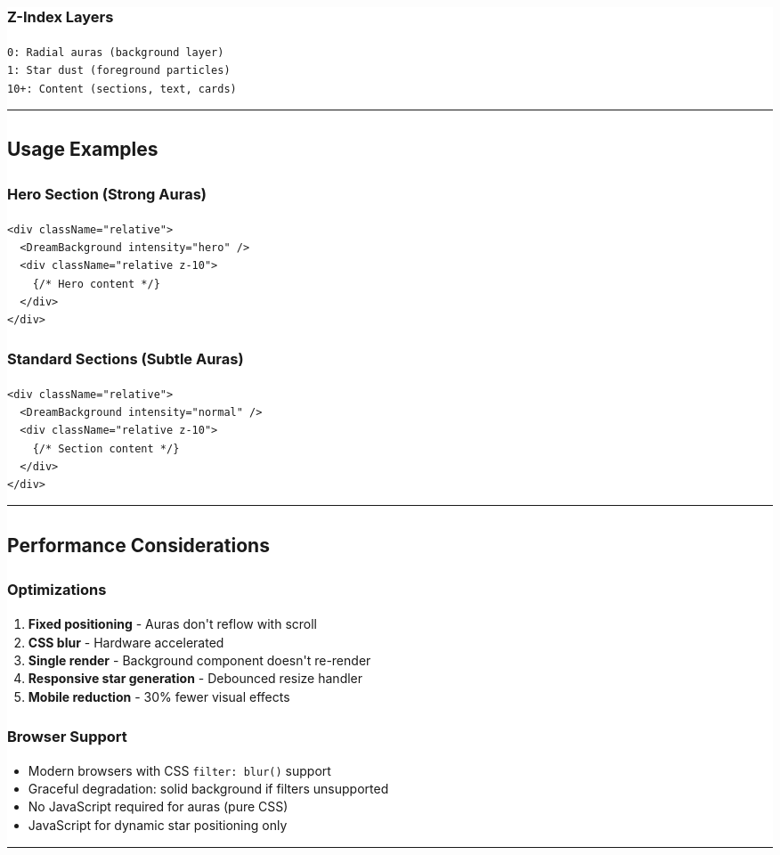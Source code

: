 ### Z-Index Layers
```
0: Radial auras (background layer)
1: Star dust (foreground particles)
10+: Content (sections, text, cards)
```

---

## Usage Examples

### Hero Section (Strong Auras)
```tsx
<div className="relative">
  <DreamBackground intensity="hero" />
  <div className="relative z-10">
    {/* Hero content */}
  </div>
</div>
```

### Standard Sections (Subtle Auras)
```tsx
<div className="relative">
  <DreamBackground intensity="normal" />
  <div className="relative z-10">
    {/* Section content */}
  </div>
</div>
```

---

## Performance Considerations

### Optimizations
1. **Fixed positioning** - Auras don't reflow with scroll
2. **CSS blur** - Hardware accelerated
3. **Single render** - Background component doesn't re-render
4. **Responsive star generation** - Debounced resize handler
5. **Mobile reduction** - 30% fewer visual effects

### Browser Support
- Modern browsers with CSS `filter: blur()` support
- Graceful degradation: solid background if filters unsupported
- No JavaScript required for auras (pure CSS)
- JavaScript for dynamic star positioning only

---
